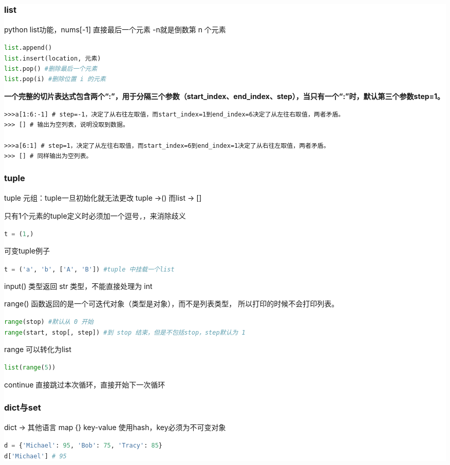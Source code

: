 ### list

python list功能，nums[-1] 直接最后一个元素 -n就是倒数第 n 个元素

```python
list.append() 
list.insert(location, 元素)
list.pop() #删除最后一个元素
list.pop(i) #删除位置 i 的元素
```

**一个完整的切片表达式包含两个“:”，用于分隔三个参数（start_index、end_index、step），当只有一个“:”时，默认第三个参数step=1。**

```
>>>a[1:6:-1] # step=-1，决定了从右往左取值，而start_index=1到end_index=6决定了从左往右取值，两者矛盾。
>>> [] # 输出为空列表，说明没取到数据。

>>>a[6:1] # step=1，决定了从左往右取值，而start_index=6到end_index=1决定了从右往左取值，两者矛盾。
>>> [] # 同样输出为空列表。
```



### tuple

tuple 元组：tuple一旦初始化就无法更改 tuple ->() 而list -> []

只有1个元素的tuple定义时必须加一个逗号`,`，来消除歧义

```python
t = (1,)
```

可变tuple例子

```python
t = ('a', 'b', ['A', 'B']) #tuple 中挂载一个list
```

input() 类型返回 str 类型，不能直接处理为 int 

range() 函数返回的是一个可迭代对象（类型是对象），而不是列表类型， 所以打印的时候不会打印列表。

```python
range(stop) #默认从 0 开始
range(start, stop[, step]) #到 stop 结束，但是不包括stop，step默认为 1
```

range 可以转化为list 

```python
list(range(5))
```

continue 直接跳过本次循环，直接开始下一次循环

### dict与set

dict -> 其他语言 map {}   key-value 使用hash，key必须为不可变对象

```python
d = {'Michael': 95, 'Bob': 75, 'Tracy': 85}
d['Michael'] # 95
```
